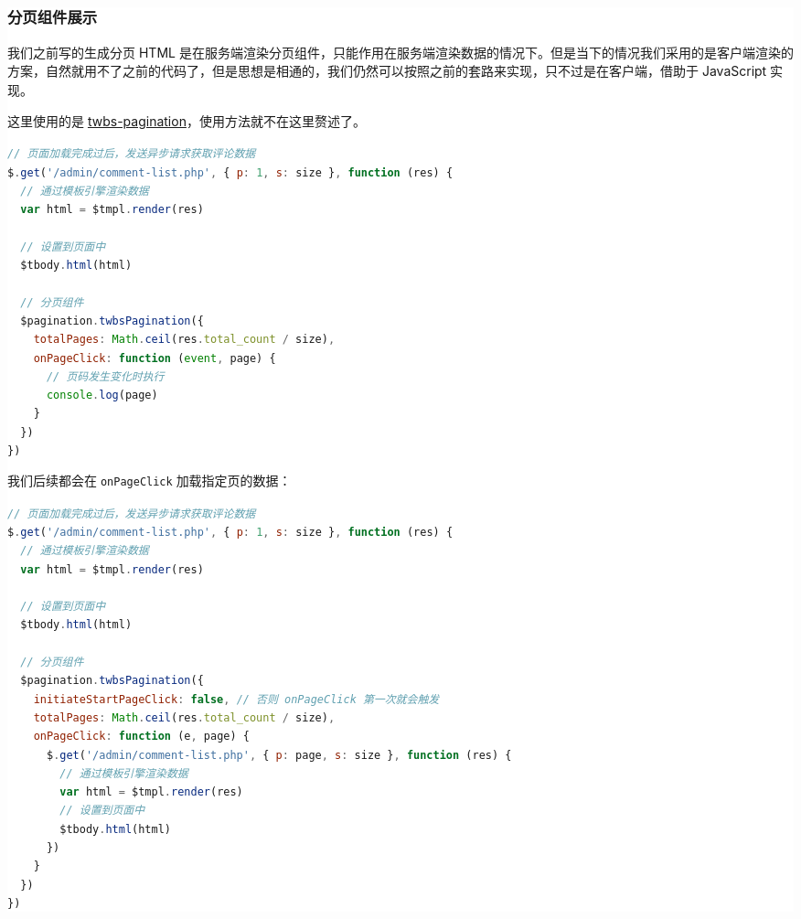 ### 分页组件展示

我们之前写的生成分页 HTML 是在服务端渲染分页组件，只能作用在服务端渲染数据的情况下。但是当下的情况我们采用的是客户端渲染的方案，自然就用不了之前的代码了，但是思想是相通的，我们仍然可以按照之前的套路来实现，只不过是在客户端，借助于 JavaScript 实现。



这里使用的是 [twbs-pagination](http://esimakin.github.io/twbs-pagination/)，使用方法就不在这里赘述了。

```js
// 页面加载完成过后，发送异步请求获取评论数据
$.get('/admin/comment-list.php', { p: 1, s: size }, function (res) {
  // 通过模板引擎渲染数据
  var html = $tmpl.render(res)

  // 设置到页面中
  $tbody.html(html)

  // 分页组件
  $pagination.twbsPagination({
    totalPages: Math.ceil(res.total_count / size),
    onPageClick: function (event, page) {
      // 页码发生变化时执行
      console.log(page)
    }
  })
})
```

我们后续都会在 `onPageClick` 加载指定页的数据：

```js
// 页面加载完成过后，发送异步请求获取评论数据
$.get('/admin/comment-list.php', { p: 1, s: size }, function (res) {
  // 通过模板引擎渲染数据
  var html = $tmpl.render(res)

  // 设置到页面中
  $tbody.html(html)

  // 分页组件
  $pagination.twbsPagination({
    initiateStartPageClick: false, // 否则 onPageClick 第一次就会触发
    totalPages: Math.ceil(res.total_count / size),
    onPageClick: function (e, page) {
      $.get('/admin/comment-list.php', { p: page, s: size }, function (res) {
        // 通过模板引擎渲染数据
        var html = $tmpl.render(res)
        // 设置到页面中
        $tbody.html(html)
      })
    }
  })
})
```
